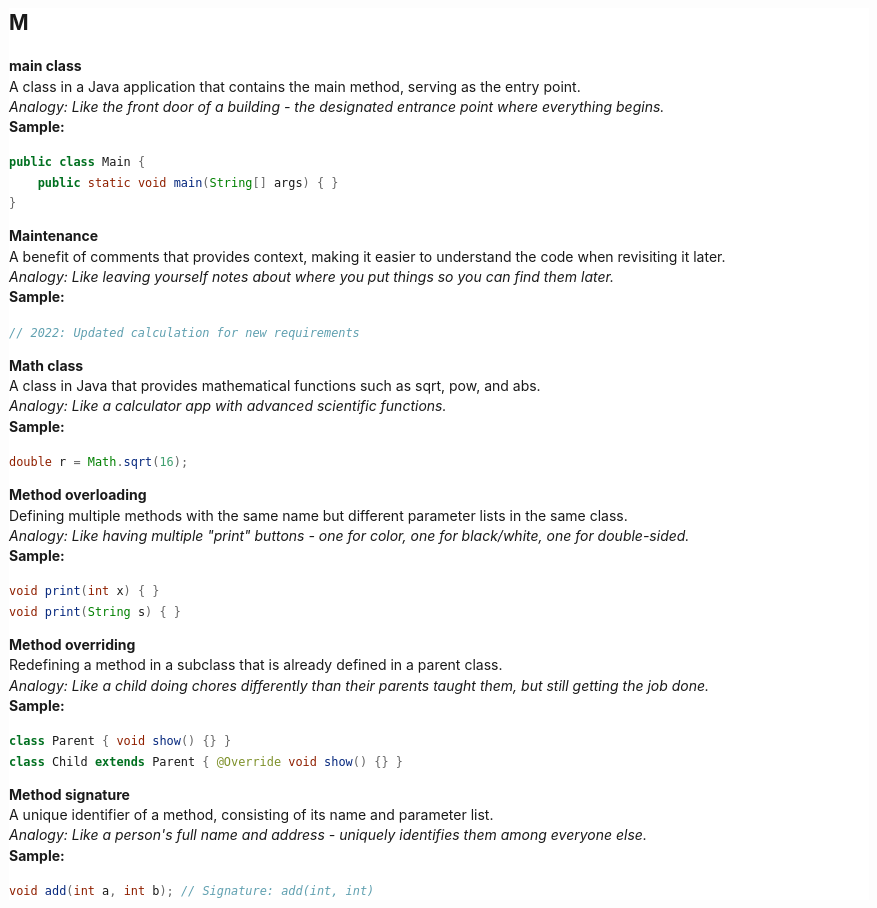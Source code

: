 ## M

**main class**  
A class in a Java application that contains the main method, serving as the entry point.  
*Analogy: Like the front door of a building - the designated entrance point where everything begins.*  
**Sample:**  
```java
public class Main {
    public static void main(String[] args) { }
}
```

**Maintenance**  
A benefit of comments that provides context, making it easier to understand the code when revisiting it later.  
*Analogy: Like leaving yourself notes about where you put things so you can find them later.*  
**Sample:**  
```java
// 2022: Updated calculation for new requirements
```

**Math class**  
A class in Java that provides mathematical functions such as sqrt, pow, and abs.  
*Analogy: Like a calculator app with advanced scientific functions.*  
**Sample:**  
```java
double r = Math.sqrt(16);
```

**Method overloading**  
Defining multiple methods with the same name but different parameter lists in the same class.  
*Analogy: Like having multiple "print" buttons - one for color, one for black/white, one for double-sided.*  
**Sample:**  
```java
void print(int x) { }
void print(String s) { }
```

**Method overriding**  
Redefining a method in a subclass that is already defined in a parent class.  
*Analogy: Like a child doing chores differently than their parents taught them, but still getting the job done.*  
**Sample:**  
```java
class Parent { void show() {} }
class Child extends Parent { @Override void show() {} }
```

**Method signature**  
A unique identifier of a method, consisting of its name and parameter list.  
*Analogy: Like a person's full name and address - uniquely identifies them among everyone else.*  
**Sample:**  
```java
void add(int a, int b); // Signature: add(int, int)
```
